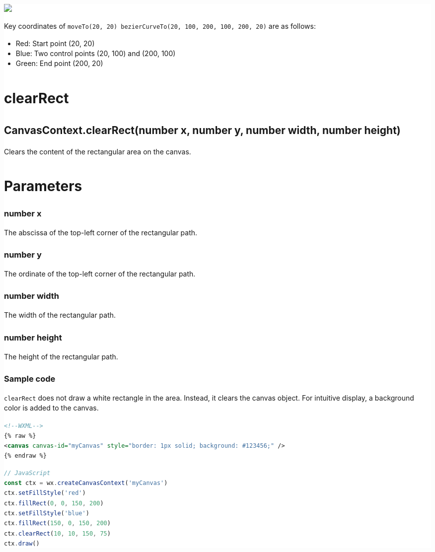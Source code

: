 ![](https://files.readme.io/00bfb76-10.PNG)

Key coordinates of `moveTo(20, 20) bezierCurveTo(20, 100, 200, 100, 200, 20)` are as follows:

- Red: Start point (20, 20)
- Blue: Two control points (20, 100) and (200, 100)
- Green: End point (200, 20)

# clearRect

## CanvasContext.clearRect(number x, number y, number width, number height)

Clears the content of the rectangular area on the canvas.

# Parameters

### number x

The abscissa of the top-left corner of the rectangular path.

### number y

The ordinate of the top-left corner of the rectangular path.

### number width

The width of the rectangular path.

### number height

The height of the rectangular path.

### Sample code

`clearRect` does not draw a white rectangle in the area. Instead, it clears the canvas object. For intuitive display, a background color is added to the canvas.

```xml
<!--WXML-->
{% raw %}
<canvas canvas-id="myCanvas" style="border: 1px solid; background: #123456;" />
{% endraw %}
```

```javascript
// JavaScript
const ctx = wx.createCanvasContext('myCanvas')
ctx.setFillStyle('red')
ctx.fillRect(0, 0, 150, 200)
ctx.setFillStyle('blue')
ctx.fillRect(150, 0, 150, 200)
ctx.clearRect(10, 10, 150, 75)
ctx.draw()
```
